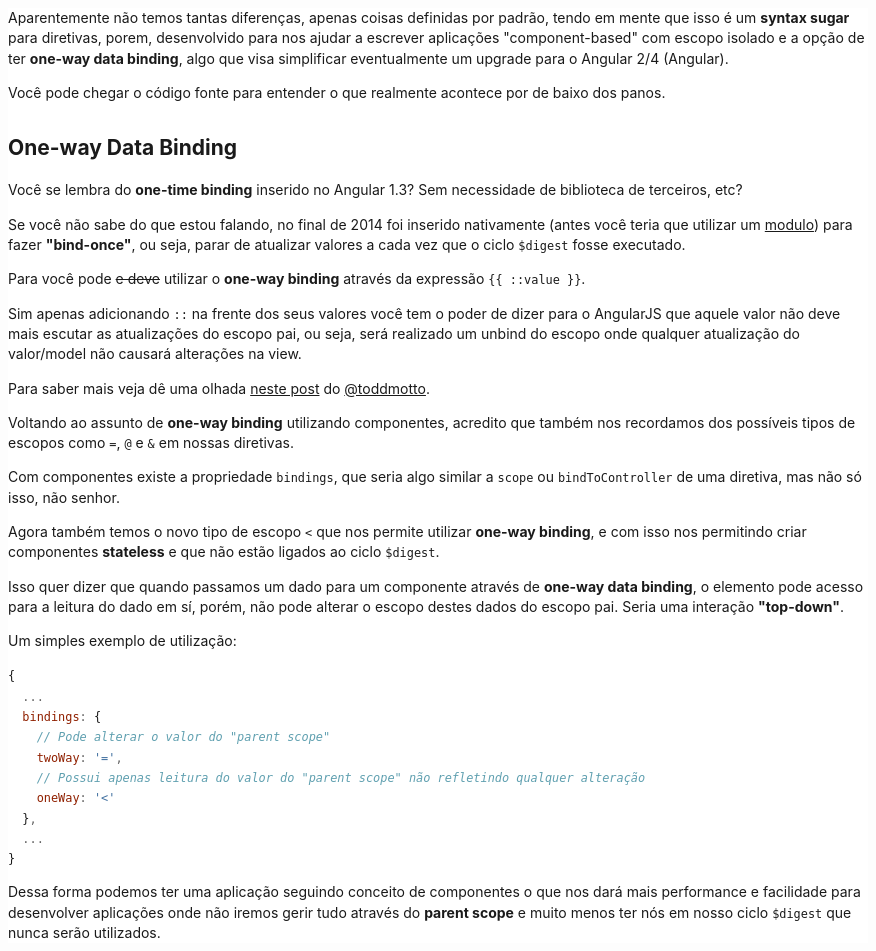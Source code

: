 Aparentemente não temos tantas diferenças, apenas coisas definidas por padrão, tendo em mente que isso é um **syntax sugar** para diretivas, porem, desenvolvido para nos ajudar a escrever aplicações "component-based" com escopo isolado e a opção de ter **one-way data binding**, algo que visa simplificar eventualmente um upgrade para o Angular 2/4 (Angular).

Você pode chegar o código fonte para entender o que realmente acontece por de baixo dos panos.

## One-way Data Binding

Você se lembra do **one-time binding** inserido no Angular 1.3? Sem necessidade de biblioteca de terceiros, etc?

Se você não sabe do que estou falando, no final de 2014 foi inserido nativamente (antes você teria que utilizar um [modulo](https://github.com/Pasvaz/bindonce)) para fazer **"bind-once"**, ou seja, parar de atualizar valores a cada vez que o ciclo `$digest` fosse executado.

Para você pode ~~e deve~~ utilizar o **one-way binding** através da expressão `{{ ::value }}`.

Sim apenas adicionando `::` na frente dos seus valores você tem o poder de dizer para o AngularJS que aquele valor não deve mais escutar as atualizações do escopo pai, ou seja, será realizado um unbind do escopo onde qualquer atualização do valor/model não causará alterações na view.

Para saber mais veja dê uma olhada [neste post](https://toddmotto.com/angular-one-time-binding-syntax/) do [@toddmotto](https://twitter.com/toddmotto).

Voltando ao assunto de **one-way binding** utilizando componentes, acredito que também nos recordamos dos possíveis tipos de escopos como `=`, `@` e `&` em nossas diretivas.

Com componentes existe a propriedade `bindings`, que seria algo similar a `scope` ou `bindToController` de uma diretiva, mas não só isso, não senhor.

Agora também temos o novo tipo de escopo `<` que nos permite utilizar **one-way binding**, e com isso nos permitindo criar componentes **stateless** e que não estão ligados ao ciclo `$digest`.

Isso quer dizer que quando passamos um dado para um componente através de **one-way data binding**, o elemento pode acesso para a leitura do dado em sí, porém, não pode alterar o escopo destes dados do escopo pai. Seria uma interação **"top-down"**.

Um simples exemplo de utilização:

```javascript
{
  ...
  bindings: {
    // Pode alterar o valor do "parent scope"
    twoWay: '=', 
    // Possui apenas leitura do valor do "parent scope" não refletindo qualquer alteração
    oneWay: '<'
  },
  ...
}
```

Dessa forma podemos ter uma aplicação seguindo conceito de componentes o que nos dará mais performance e facilidade para desenvolver aplicações onde não iremos gerir tudo através do **parent scope** e muito menos ter nós em nosso ciclo `$digest` que nunca serão utilizados.
